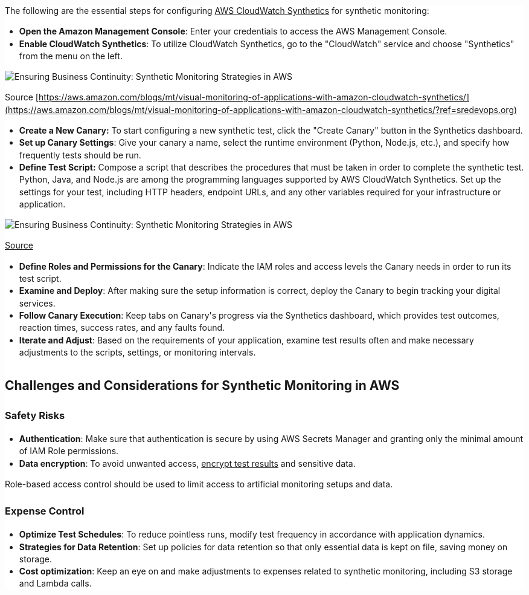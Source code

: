 The following are the essential steps for configuring [AWS CloudWatch Synthetics](https://aws.amazon.com/blogs/mt/visual-monitoring-of-applications-with-amazon-cloudwatch-synthetics/?ref=sredevops.org) for synthetic monitoring:

*   **Open the Amazon Management Console**: Enter your credentials to access the AWS Management Console.
*   **Enable CloudWatch Synthetics**: To utilize CloudWatch Synthetics, go to the "CloudWatch" service and choose "Synthetics" from the menu on the left.

![Ensuring Business Continuity: Synthetic Monitoring Strategies in AWS](https://cdn.hashnode.com/res/hashnode/imageupload/v1719266933029/00e2d28f-2059-4cad-81ac-ac7c3aa86d69.png)

Source [https://aws.amazon.com/blogs/mt/visual-monitoring-of-applications-with-amazon-cloudwatch-synthetics/](https://aws.amazon.com/blogs/mt/visual-monitoring-of-applications-with-amazon-cloudwatch-synthetics/?ref=sredevops.org)

*   **Create a New Canary:** To start configuring a new synthetic test, click the "Create Canary" button in the Synthetics dashboard.
*   **Set up Canary Settings**: Give your canary a name, select the runtime environment (Python, Node.js, etc.), and specify how frequently tests should be run.
*   **Define Test Script:** Compose a script that describes the procedures that must be taken in order to complete the synthetic test. Python, Java, and Node.js are among the programming languages supported by AWS CloudWatch Synthetics. Set up the settings for your test, including HTTP headers, endpoint URLs, and any other variables required for your infrastructure or application.

![Ensuring Business Continuity: Synthetic Monitoring Strategies in AWS](https://cdn.hashnode.com/res/hashnode/imageupload/v1719266933240/ce8d1f4e-ea17-49e6-9e44-149a81a9e3e1.jpeg)

[Source](https://aws.amazon.com/blogs/mt/monitor-your-private-endpoints-using-cloudwatch-synthetics/?ref=sredevops.org)

*   **Define Roles and Permissions for the Canary**: Indicate the IAM roles and access levels the Canary needs in order to run its test script.
*   **Examine and Deploy**: After making sure the setup information is correct, deploy the Canary to begin tracking your digital services.
*   **Follow Canary Execution**: Keep tabs on Canary's progress via the Synthetics dashboard, which provides test outcomes, reaction times, success rates, and any faults found.
*   **Iterate and Adjust**: Based on the requirements of your application, examine test results often and make necessary adjustments to the scripts, settings, or monitoring intervals.

**Challenges and Considerations for Synthetic Monitoring in AWS**
-----------------------------------------------------------------

### **Safety Risks**

*   **Authentication**: Make sure that authentication is secure by using AWS Secrets Manager and granting only the minimal amount of IAM Role permissions.
*   **Data encryption**: To avoid unwanted access, [encrypt test results](https://www.opsramp.com/guides/aws-monitoring-tool/cloudwatch-synthetics/?ref=sredevops.org) and sensitive data.

Role-based access control should be used to limit access to artificial monitoring setups and data.

### **Expense Control**

*   **Optimize Test Schedules**: To reduce pointless runs, modify test frequency in accordance with application dynamics.
*   **Strategies for Data Retention**: Set up policies for data retention so that only essential data is kept on file, saving money on storage.
*   **Cost optimization**: Keep an eye on and make adjustments to expenses related to synthetic monitoring, including S3 storage and Lambda calls.
